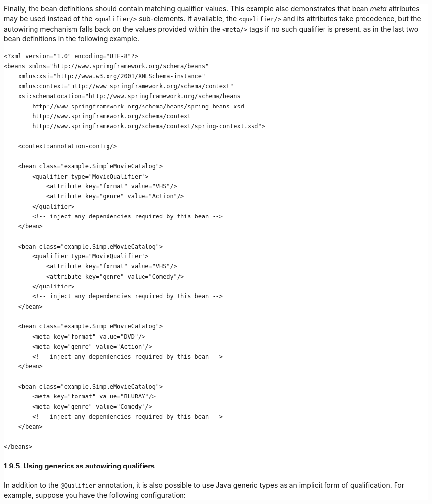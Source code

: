 Finally, the bean definitions should contain matching qualifier values. This example also demonstrates that bean *meta* attributes may be used instead of the `<qualifier/>` sub-elements. If available, the `<qualifier/>` and its attributes take precedence, but the autowiring mechanism falls back on the values provided within the `<meta/>` tags if no such qualifier is present, as in the last two bean definitions in the following example.

```
<?xml version="1.0" encoding="UTF-8"?>
<beans xmlns="http://www.springframework.org/schema/beans"
    xmlns:xsi="http://www.w3.org/2001/XMLSchema-instance"
    xmlns:context="http://www.springframework.org/schema/context"
    xsi:schemaLocation="http://www.springframework.org/schema/beans
        http://www.springframework.org/schema/beans/spring-beans.xsd
        http://www.springframework.org/schema/context
        http://www.springframework.org/schema/context/spring-context.xsd">

    <context:annotation-config/>

    <bean class="example.SimpleMovieCatalog">
        <qualifier type="MovieQualifier">
            <attribute key="format" value="VHS"/>
            <attribute key="genre" value="Action"/>
        </qualifier>
        <!-- inject any dependencies required by this bean -->
    </bean>

    <bean class="example.SimpleMovieCatalog">
        <qualifier type="MovieQualifier">
            <attribute key="format" value="VHS"/>
            <attribute key="genre" value="Comedy"/>
        </qualifier>
        <!-- inject any dependencies required by this bean -->
    </bean>

    <bean class="example.SimpleMovieCatalog">
        <meta key="format" value="DVD"/>
        <meta key="genre" value="Action"/>
        <!-- inject any dependencies required by this bean -->
    </bean>

    <bean class="example.SimpleMovieCatalog">
        <meta key="format" value="BLURAY"/>
        <meta key="genre" value="Comedy"/>
        <!-- inject any dependencies required by this bean -->
    </bean>

</beans>
```

#### 1.9.5. Using generics as autowiring qualifiers

In addition to the `@Qualifier` annotation, it is also possible to use Java generic types as an implicit form of qualification. For example, suppose you have the following configuration:
